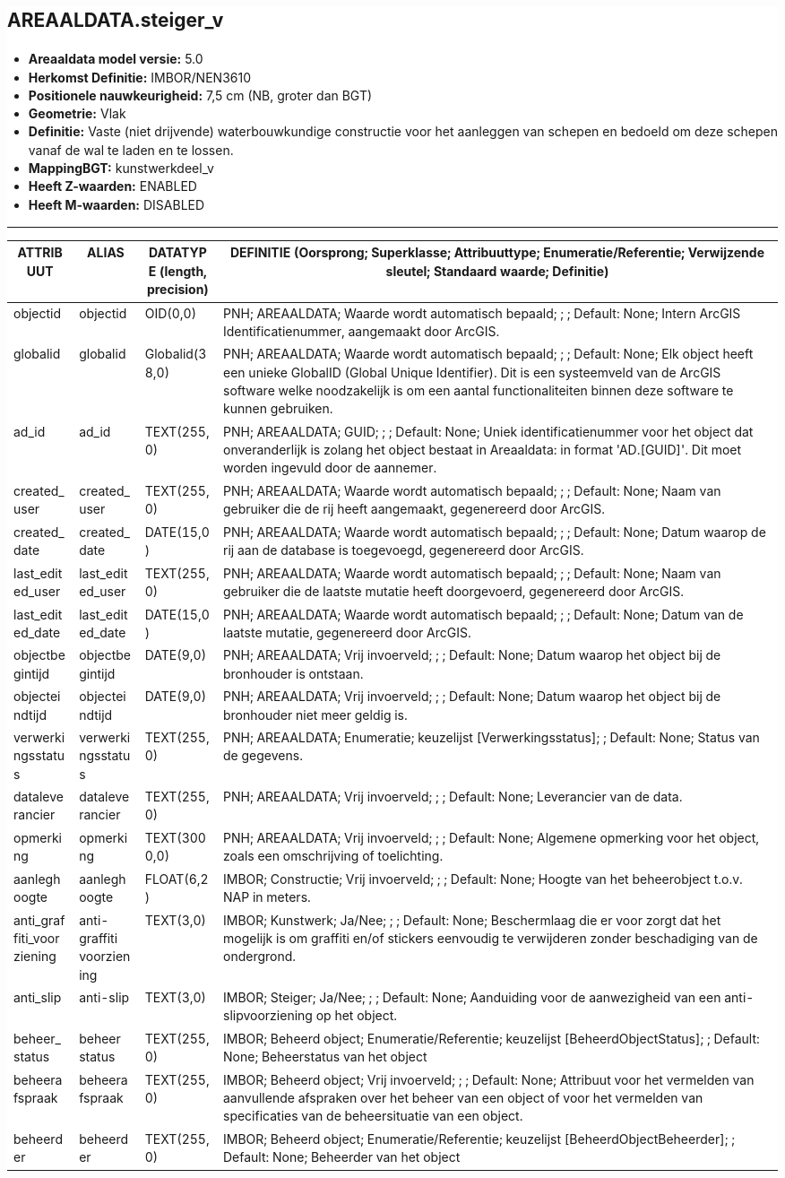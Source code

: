 ﻿## AREAALDATA.steiger_v

* __Areaaldata model versie:__ 5.0
* __Herkomst Definitie:__ IMBOR/NEN3610
* __Positionele nauwkeurigheid:__ 7,5 cm (NB, groter dan BGT)
* __Geometrie:__ Vlak
* __Definitie:__ Vaste (niet drijvende) waterbouwkundige constructie voor het aanleggen van schepen en bedoeld om deze schepen vanaf de wal te laden en te lossen.
* __MappingBGT:__ kunstwerkdeel_v
* __Heeft Z-waarden:__ ENABLED
* __Heeft M-waarden:__ DISABLED

***

|__ATTRIBUUT__                             |__ALIAS__                                         |__DATATYPE (length, precision)__       |__DEFINITIE__ (Oorsprong; Superklasse; Attribuuttype; Enumeratie/Referentie; Verwijzende sleutel; Standaard waarde; Definitie)|
|------                                    |------                                            |------                                 |-----    |
|objectid                                  |objectid                                          |OID(0,0)                               |PNH; AREAALDATA; Waarde wordt automatisch bepaald; ; ; Default: None; Intern ArcGIS Identificatienummer, aangemaakt door ArcGIS.
|globalid                                  |globalid                                          |Globalid(38,0)                         |PNH; AREAALDATA; Waarde wordt automatisch bepaald; ; ; Default: None; Elk object heeft een unieke GlobalID (Global Unique Identifier). Dit is een systeemveld van de ArcGIS software welke noodzakelijk is om een aantal functionaliteiten binnen deze software te kunnen gebruiken.
|ad_id                                     |ad_id                                             |TEXT(255,0)                            |PNH; AREAALDATA; GUID; ; ; Default: None; Uniek identificatienummer voor het object dat onveranderlijk is zolang het object bestaat in Areaaldata: in format 'AD.[GUID]'. Dit moet worden ingevuld door de aannemer.
|created_user                              |created_user                                      |TEXT(255,0)                            |PNH; AREAALDATA; Waarde wordt automatisch bepaald; ; ; Default: None; Naam van gebruiker die de rij heeft aangemaakt, gegenereerd door ArcGIS.
|created_date                              |created_date                                      |DATE(15,0)                             |PNH; AREAALDATA; Waarde wordt automatisch bepaald; ; ; Default: None; Datum waarop de rij aan de database is toegevoegd, gegenereerd door ArcGIS.
|last_edited_user                          |last_edited_user                                  |TEXT(255,0)                            |PNH; AREAALDATA; Waarde wordt automatisch bepaald; ; ; Default: None; Naam van gebruiker die de laatste mutatie heeft doorgevoerd, gegenereerd door ArcGIS.
|last_edited_date                          |last_edited_date                                  |DATE(15,0)                             |PNH; AREAALDATA; Waarde wordt automatisch bepaald; ; ; Default: None; Datum van de laatste mutatie, gegenereerd door ArcGIS.
|objectbegintijd                           |objectbegintijd                                   |DATE(9,0)                              |PNH; AREAALDATA; Vrij invoerveld; ; ; Default: None; Datum waarop het object bij de bronhouder is ontstaan.
|objecteindtijd                            |objecteindtijd                                    |DATE(9,0)                              |PNH; AREAALDATA; Vrij invoerveld; ; ; Default: None; Datum waarop het object bij de bronhouder niet meer geldig is.
|verwerkingsstatus                         |verwerkingsstatus                                 |TEXT(255,0)                            |PNH; AREAALDATA; Enumeratie; keuzelijst [Verwerkingsstatus]; ; Default: None; Status van de gegevens.
|dataleverancier                           |dataleverancier                                   |TEXT(255,0)                            |PNH; AREAALDATA; Vrij invoerveld; ; ; Default: None; Leverancier van de data.
|opmerking                                 |opmerking                                         |TEXT(3000,0)                           |PNH; AREAALDATA; Vrij invoerveld; ; ; Default: None; Algemene opmerking voor het object, zoals een omschrijving of toelichting.
|aanleghoogte                              |aanleghoogte                                      |FLOAT(6,2)                             |IMBOR; Constructie; Vrij invoerveld; ; ; Default: None; Hoogte van het beheerobject t.o.v. NAP in meters.
|anti_graffiti_voorziening                 |anti-graffiti voorziening                         |TEXT(3,0)                              |IMBOR; Kunstwerk; Ja/Nee; ; ; Default: None; Beschermlaag die er voor zorgt dat het mogelijk is om graffiti en/of stickers eenvoudig te verwijderen zonder beschadiging van de ondergrond.
|anti_slip                                 |anti-slip                                         |TEXT(3,0)                              |IMBOR; Steiger; Ja/Nee; ; ; Default: None; Aanduiding voor de aanwezigheid van een anti-slipvoorziening op het object.
|beheer_status                             |beheer status                                     |TEXT(255,0)                            |IMBOR; Beheerd object; Enumeratie/Referentie; keuzelijst [BeheerdObjectStatus]; ; Default: None; Beheerstatus van het object
|beheerafspraak                            |beheerafspraak                                    |TEXT(255,0)                            |IMBOR; Beheerd object; Vrij invoerveld; ; ; Default: None; Attribuut voor het vermelden van aanvullende afspraken over het beheer van een object of voor het vermelden van specificaties van de beheersituatie van een object.
|beheerder                                 |beheerder                                         |TEXT(255,0)                            |IMBOR; Beheerd object; Enumeratie/Referentie; keuzelijst [BeheerdObjectBeheerder]; ; Default: None; Beheerder van het object